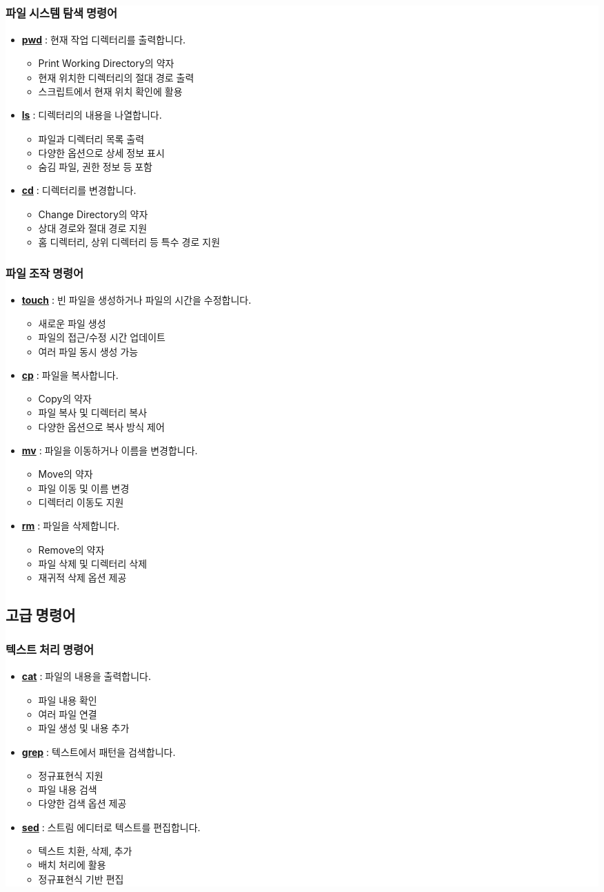 ### 파일 시스템 탐색 명령어

* **[pwd](pwd)** : 현재 작업 디렉터리를 출력합니다.
  - Print Working Directory의 약자
  - 현재 위치한 디렉터리의 절대 경로 출력
  - 스크립트에서 현재 위치 확인에 활용

* **[ls](ls)** : 디렉터리의 내용을 나열합니다.
  - 파일과 디렉터리 목록 출력
  - 다양한 옵션으로 상세 정보 표시
  - 숨김 파일, 권한 정보 등 포함

* **[cd](cd)** : 디렉터리를 변경합니다.
  - Change Directory의 약자
  - 상대 경로와 절대 경로 지원
  - 홈 디렉터리, 상위 디렉터리 등 특수 경로 지원

### 파일 조작 명령어

* **[touch](touch)** : 빈 파일을 생성하거나 파일의 시간을 수정합니다.
  - 새로운 파일 생성
  - 파일의 접근/수정 시간 업데이트
  - 여러 파일 동시 생성 가능

* **[cp](cp)** : 파일을 복사합니다.
  - Copy의 약자
  - 파일 복사 및 디렉터리 복사
  - 다양한 옵션으로 복사 방식 제어

* **[mv](mv)** : 파일을 이동하거나 이름을 변경합니다.
  - Move의 약자
  - 파일 이동 및 이름 변경
  - 디렉터리 이동도 지원

* **[rm](rm)** : 파일을 삭제합니다.
  - Remove의 약자
  - 파일 삭제 및 디렉터리 삭제
  - 재귀적 삭제 옵션 제공

## 고급 명령어

### 텍스트 처리 명령어

* **[cat](cat)** : 파일의 내용을 출력합니다.
  - 파일 내용 확인
  - 여러 파일 연결
  - 파일 생성 및 내용 추가

* **[grep](grep)** : 텍스트에서 패턴을 검색합니다.
  - 정규표현식 지원
  - 파일 내용 검색
  - 다양한 검색 옵션 제공

* **[sed](sed)** : 스트림 에디터로 텍스트를 편집합니다.
  - 텍스트 치환, 삭제, 추가
  - 배치 처리에 활용
  - 정규표현식 기반 편집
